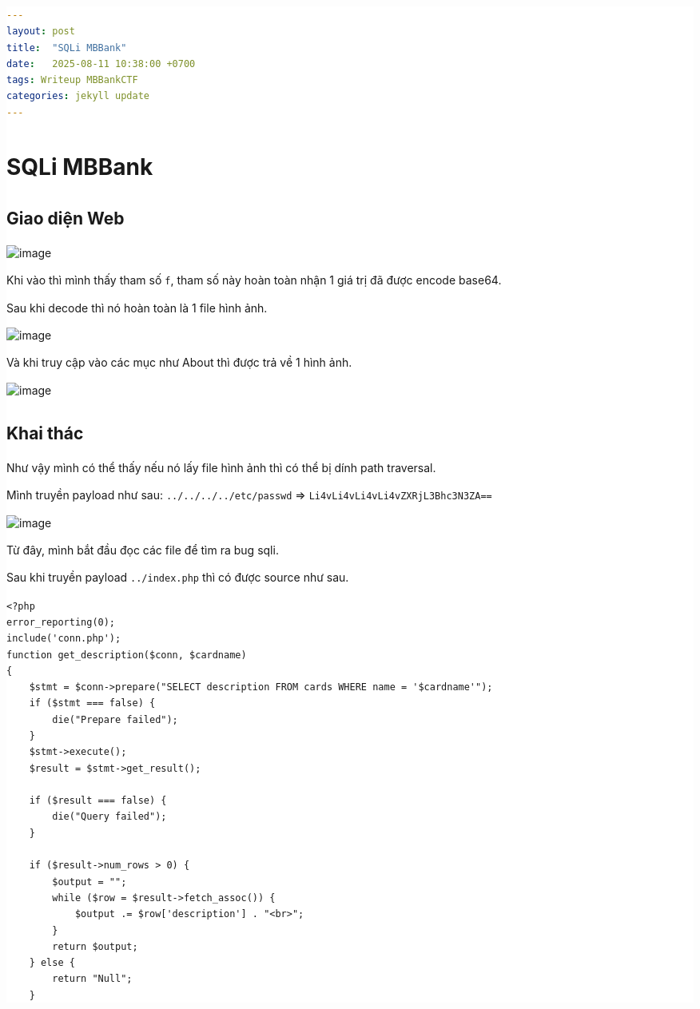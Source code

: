 ```yaml
---
layout: post
title:  "SQLi MBBank"
date:   2025-08-11 10:38:00 +0700
tags: Writeup MBBankCTF
categories: jekyll update
---
```


# SQLi MBBank 

## Giao diện Web 

![image](https://hackmd.io/_uploads/SJdppf6vxg.png)

Khi vào thì mình thấy tham số `f`, tham số này hoàn toàn nhận 1 giá trị đã được encode base64. 

Sau khi decode thì nó hoàn toàn là 1 file hình ảnh. 

![image](https://hackmd.io/_uploads/BJ1fB76vge.png)

Và khi truy cập vào các mục như About thì được trả về 1 hình ảnh. 

![image](https://hackmd.io/_uploads/S1JumqTPeg.png)

## Khai thác 

Như vậy mình có thể thấy nếu nó lấy file hình ảnh thì có thể bị dính path traversal. 

Mình truyền payload như sau: `../../../../etc/passwd` => `Li4vLi4vLi4vLi4vZXRjL3Bhc3N3ZA==` 

![image](https://hackmd.io/_uploads/B1QYSQTwle.png)

Từ đây, mình bắt đầu đọc các file để tìm ra bug sqli. 

Sau khi truyền payload `../index.php` thì có được source như sau. 

```PHP=
<?php
error_reporting(0);
include('conn.php');
function get_description($conn, $cardname)
{
    $stmt = $conn->prepare("SELECT description FROM cards WHERE name = '$cardname'");
    if ($stmt === false) {
        die("Prepare failed");
    }
    $stmt->execute();
    $result = $stmt->get_result();

    if ($result === false) {
        die("Query failed");
    }

    if ($result->num_rows > 0) {
        $output = "";
        while ($row = $result->fetch_assoc()) {
            $output .= $row['description'] . "<br>";
        }
        return $output;
    } else {
        return "Null";
    }
```